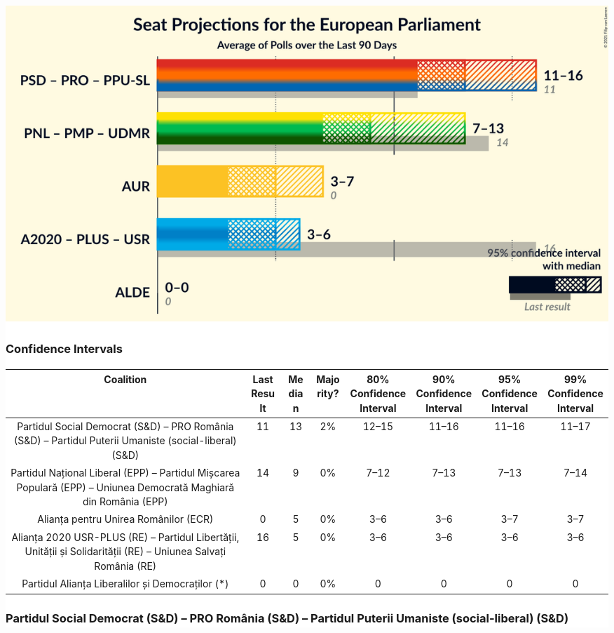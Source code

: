 ![Graph with coalitions seats not yet produced](average-2021-10-31-coalitions-seats.png "Coalitions Seats")

### Confidence Intervals

| Coalition | Last Result | Median | Majority? | 80% Confidence Interval | 90% Confidence Interval | 95% Confidence Interval | 99% Confidence Interval |
|:---------:|:-----------:|:------:|:---------:|:-----------------------:|:-----------------------:|:-----------------------:|:-----------------------:|
| Partidul Social Democrat (S&D) – PRO România (S&D) – Partidul Puterii Umaniste (social-liberal) (S&D) | 11 | 13 | 2% | 12–15 | 11–16 | 11–16 | 11–17 |
| Partidul Național Liberal (EPP) – Partidul Mișcarea Populară (EPP) – Uniunea Democrată Maghiară din România (EPP) | 14 | 9 | 0% | 7–12 | 7–13 | 7–13 | 7–14 |
| Alianța pentru Unirea Românilor (ECR) | 0 | 5 | 0% | 3–6 | 3–6 | 3–7 | 3–7 |
| Alianța 2020 USR-PLUS (RE) – Partidul Libertății, Unității și Solidarității (RE) – Uniunea Salvați România (RE) | 16 | 5 | 0% | 3–6 | 3–6 | 3–6 | 3–6 |
| Partidul Alianța Liberalilor și Democraților (*) | 0 | 0 | 0% | 0 | 0 | 0 | 0 |

### Partidul Social Democrat (S&D) – PRO România (S&D) – Partidul Puterii Umaniste (social-liberal) (S&D)
